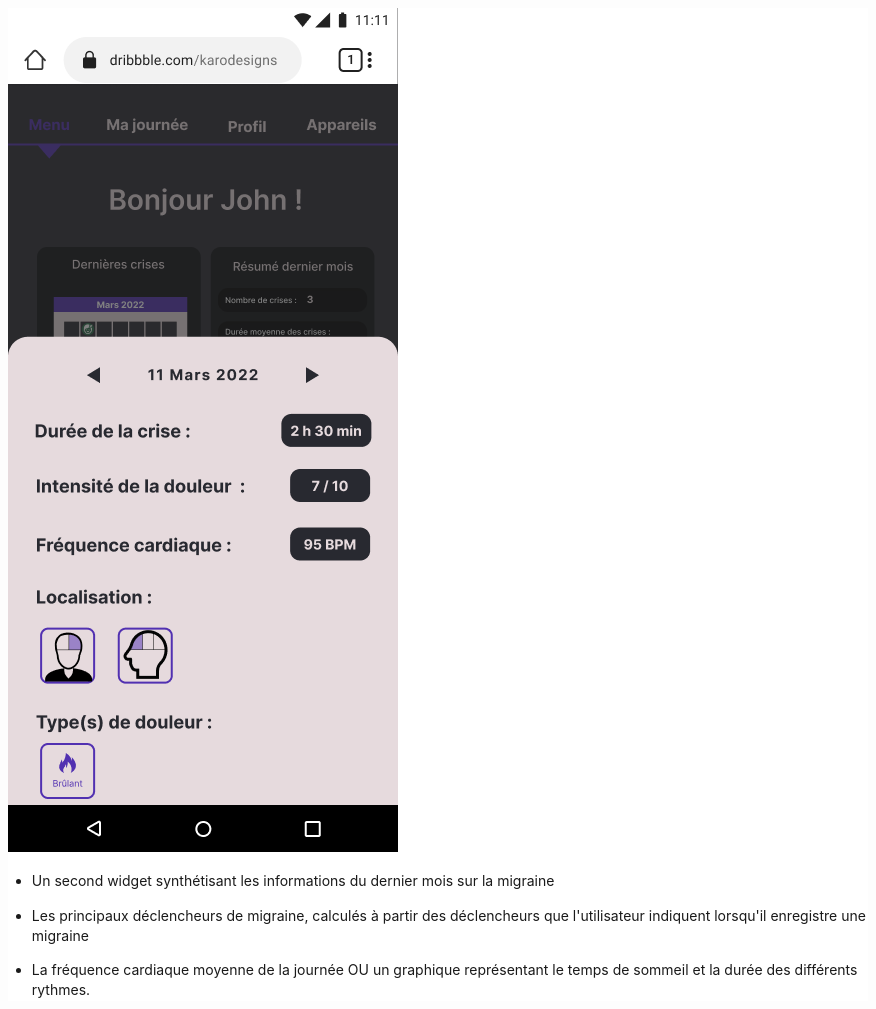 ![donnees_migraines_jour](maquettes\donnees_migraines_jour.png)

-   Un second widget synthétisant les informations du dernier mois sur la migraine

-   Les principaux déclencheurs de migraine, calculés à partir des déclencheurs que l'utilisateur indiquent lorsqu'il enregistre une migraine

-   La fréquence cardiaque moyenne de la journée OU un graphique représentant le temps de sommeil et la durée des différents rythmes.
